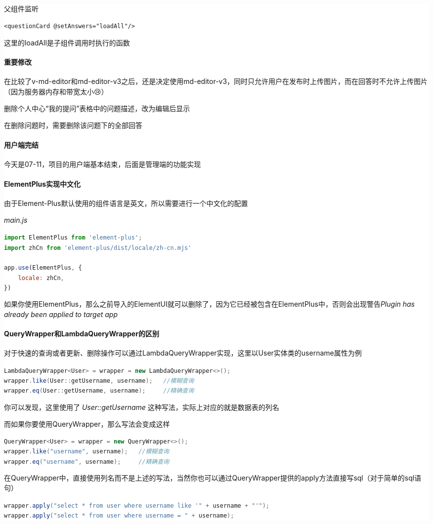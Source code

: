 父组件监听

```vue
<questionCard @setAnswers="loadAll"/>
```

这里的loadAll是子组件调用时执行的函数

#### 重要修改

在比较了v-md-editor和md-editor-v3之后，还是决定使用md-editor-v3，同时只允许用户在发布时上传图片，而在回答时不允许上传图片（因为服务器内存和带宽太小:cry:）

删除个人中心“我的提问”表格中的问题描述，改为编辑后显示

在删除问题时，需要删除该问题下的全部回答

#### 用户端完结

今天是07-11，项目的用户端基本结束，后面是管理端的功能实现

#### ElementPlus实现中文化

由于Element-Plus默认使用的组件语言是英文，所以需要进行一个中文化的配置

*main.js*

```js
import ElementPlus from 'element-plus';
import zhCn from 'element-plus/dist/locale/zh-cn.mjs'

app.use(ElementPlus, {
    locale: zhCn,
})
```

如果你使用ElementPlus，那么之前导入的ElementUI就可以删除了，因为它已经被包含在ElementPlus中，否则会出现警告*Plugin has already been applied to target app*

#### QueryWrapper和LambdaQueryWrapper的区别

对于快速的查询或者更新、删除操作可以通过LambdaQueryWrapper实现，这里以User实体类的username属性为例

```java
LambdaQueryWrapper<User> = wrapper = new LambdaQueryWrapper<>();
wrapper.like(User::getUsername, username);   //模糊查询
wrapper.eq(User::getUsername, username);     //精确查询
```

你可以发现，这里使用了 *User::getUsername* 这种写法，实际上对应的就是数据表的列名

而如果你要使用QueryWrapper，那么写法会变成这样

```java
QueryWrapper<User> = wrapper = new QueryWrapper<>();
wrapper.like("username", username);   //模糊查询
wrapper.eq("username", username);     //精确查询
```

在QueryWrapper中，直接使用列名而不是上述的写法，当然你也可以通过QueryWrapper提供的apply方法直接写sql（对于简单的sql语句）

```java
wrapper.apply("select * from user where username like '" + username + "'");
wrapper.apply("select * from user where username = " + username);
```
